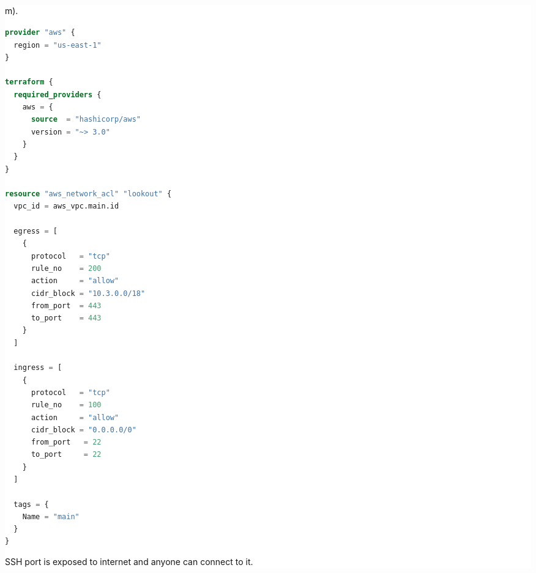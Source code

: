 m).
```tf
provider "aws" {
  region = "us-east-1"
}

terraform {
  required_providers {
    aws = {
      source  = "hashicorp/aws"
      version = "~> 3.0"
    }
  }
}

resource "aws_network_acl" "lookout" {
  vpc_id = aws_vpc.main.id

  egress = [
    {
      protocol   = "tcp"
      rule_no    = 200
      action     = "allow"
      cidr_block = "10.3.0.0/18"
      from_port  = 443
      to_port    = 443
    }
  ]

  ingress = [
    {
      protocol   = "tcp"
      rule_no    = 100
      action     = "allow"
      cidr_block = "0.0.0.0/0"
      from_port   = 22
      to_port     = 22
    }
  ]

  tags = {
    Name = "main"
  }
}
```

SSH port is exposed to internet and anyone can connect to it.
